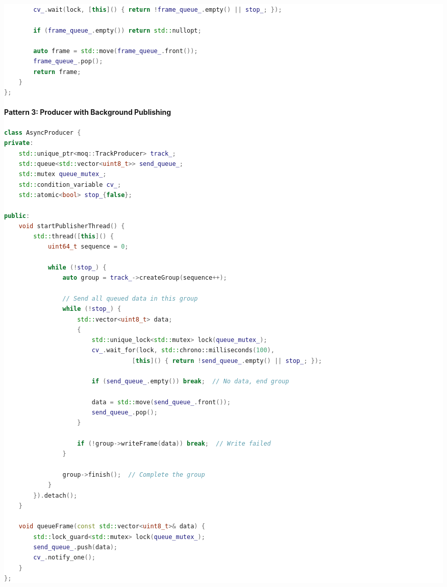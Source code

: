 ```cpp
        cv_.wait(lock, [this]() { return !frame_queue_.empty() || stop_; });
        
        if (frame_queue_.empty()) return std::nullopt;
        
        auto frame = std::move(frame_queue_.front());
        frame_queue_.pop();
        return frame;
    }
};
```

#### Pattern 3: **Producer with Background Publishing**
```cpp
class AsyncProducer {
private:
    std::unique_ptr<moq::TrackProducer> track_;
    std::queue<std::vector<uint8_t>> send_queue_;
    std::mutex queue_mutex_;
    std::condition_variable cv_;
    std::atomic<bool> stop_{false};

public:
    void startPublisherThread() {
        std::thread([this]() {
            uint64_t sequence = 0;
            
            while (!stop_) {
                auto group = track_->createGroup(sequence++);
                
                // Send all queued data in this group
                while (!stop_) {
                    std::vector<uint8_t> data;
                    {
                        std::unique_lock<std::mutex> lock(queue_mutex_);
                        cv_.wait_for(lock, std::chrono::milliseconds(100), 
                                   [this]() { return !send_queue_.empty() || stop_; });
                        
                        if (send_queue_.empty()) break;  // No data, end group
                        
                        data = std::move(send_queue_.front());
                        send_queue_.pop();
                    }
                    
                    if (!group->writeFrame(data)) break;  // Write failed
                }
                
                group->finish();  // Complete the group
            }
        }).detach();
    }
    
    void queueFrame(const std::vector<uint8_t>& data) {
        std::lock_guard<std::mutex> lock(queue_mutex_);
        send_queue_.push(data);
        cv_.notify_one();
    }
};
```
